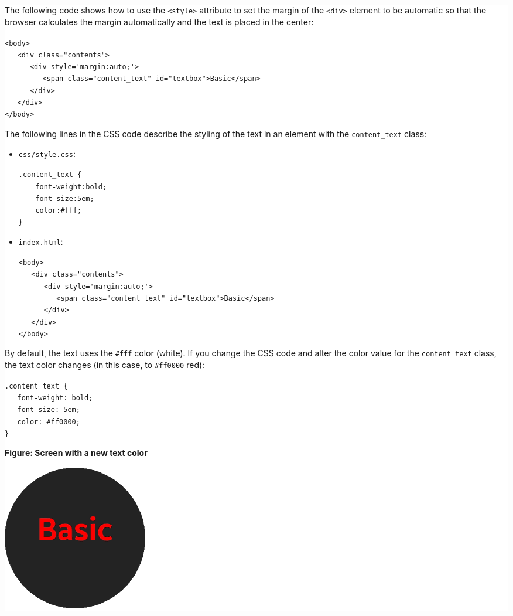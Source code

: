 The following code shows how to use the `<style>` attribute to set the margin of the `<div>` element to be automatic so that the browser calculates the margin automatically and the text is placed in the center:

```
<body>
   <div class="contents">
      <div style='margin:auto;'>
         <span class="content_text" id="textbox">Basic</span>
      </div>
   </div>
</body>
```

The following lines in the CSS code describe the styling of the text in an element with the `content_text` class:

-   `css/style.css`:

    ```
    .content_text {
        font-weight:bold;
        font-size:5em;
        color:#fff;
    }
    ```

-   `index.html`:

    ```
    <body>
       <div class="contents">
          <div style='margin:auto;'>
             <span class="content_text" id="textbox">Basic</span>
          </div>
       </div>
    </body>
    ```

By default, the text uses the `#fff` color (white). If you change the CSS code and alter the color value for the `content_text` class, the text color changes (in this case, to `#ff0000` red):

```
.content_text {
   font-weight: bold;
   font-size: 5em;
   color: #ff0000;
}
```

**Figure: Screen with a new text color**

![Screen with a new text color](media/build_ui_basic_textbox_ww.png)
